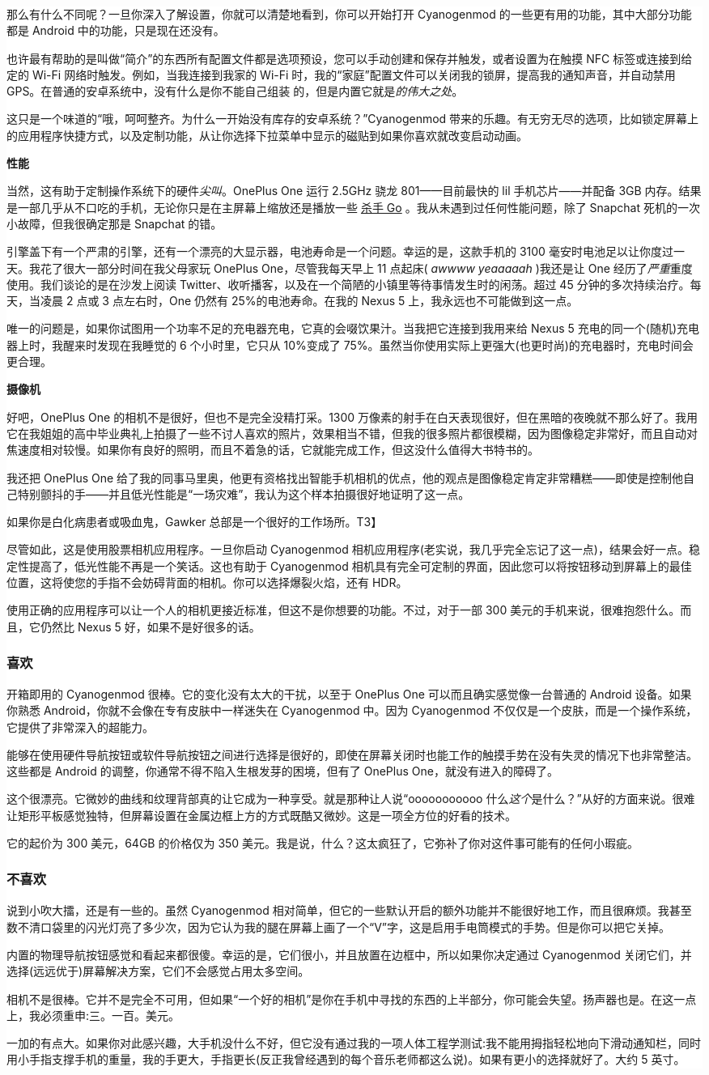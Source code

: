 那么有什么不同呢？一旦你深入了解设置，你就可以清楚地看到，你可以开始打开 Cyanogenmod 的一些更有用的功能，其中大部分功能都是 Android 中的功能，只是现在还没有。

也许最有帮助的是叫做“简介”的东西所有配置文件都是选项预设，您可以手动创建和保存并触发，或者设置为在触摸 NFC 标签或连接到给定的 Wi-Fi 网络时触发。例如，当我连接到我家的 Wi-Fi 时，我的“家庭”配置文件可以关闭我的锁屏，提高我的通知声音，并自动禁用 GPS。在普通的安卓系统中，没有什么是你不能自己组装 的，但是内置它就是*的伟大之处*。

这只是一个味道的“哦，呵呵整齐。为什么一开始没有库存的安卓系统？”Cyanogenmod 带来的乐趣。有无穷无尽的选项，比如锁定屏幕上的应用程序快捷方式，以及定制功能，从让你选择下拉菜单中显示的磁贴到如果你喜欢就改变启动动画。

**性能**

当然，这有助于定制操作系统下的硬件*尖叫*。OnePlus One 运行 2.5GHz 骁龙 801——目前最快的 lil 手机芯片——并配备 3GB 内存。结果是一部几乎从不口吃的手机，无论你只是在主屏幕上缩放还是播放一些 [杀手 Go](https://play.google.com/store/apps/details?id=com.squareenixmontreal.hitmango&hl=en) 。我从未遇到过任何性能问题，除了 Snapchat 死机的一次小故障，但我很确定那是 Snapchat 的错。

引擎盖下有一个严肃的引擎，还有一个漂亮的大显示器，电池寿命是一个问题。幸运的是，这款手机的 3100 毫安时电池足以让你度过一天。我花了很大一部分时间在我父母家玩 OnePlus One，尽管我每天早上 11 点起床( *awwww yeaaaaah* )我还是让 One 经历了*严重*重度使用。我们谈论的是在沙发上阅读 Twitter、收听播客，以及在一个简陋的小镇里等待事情发生时的闲荡。超过 45 分钟的多次持续治疗。每天，当凌晨 2 点或 3 点左右时，One 仍然有 25%的电池寿命。在我的 Nexus 5 上，我永远也不可能做到这一点。

唯一的问题是，如果你试图用一个功率不足的充电器充电，它真的会啜饮果汁。当我把它连接到我用来给 Nexus 5 充电的同一个(随机)充电器上时，我醒来时发现在我睡觉的 6 个小时里，它只从 10%变成了 75%。虽然当你使用实际上更强大(也更时尚)的充电器时，充电时间会更合理。

**摄像机**

好吧，OnePlus One 的相机不是很好，但也不是完全没精打采。1300 万像素的射手在白天表现很好，但在黑暗的夜晚就不那么好了。我用它在我姐姐的高中毕业典礼上拍摄了一些不讨人喜欢的照片，效果相当不错，但我的很多照片都很模糊，因为图像稳定非常好，而且自动对焦速度相对较慢。如果你有良好的照明，而且不着急的话，它就能完成工作，但这没什么值得大书特书的。

我还把 OnePlus One 给了我的同事马里奥，他更有资格找出智能手机相机的优点，他的观点是图像稳定肯定非常糟糕——即使是控制他自己特别颤抖的手——并且低光性能是“一场灾难”，我认为这个样本拍摄很好地证明了这一点。

如果你是白化病患者或吸血鬼，Gawker 总部是一个很好的工作场所。T3】

尽管如此，这是使用股票相机应用程序。一旦你启动 Cyanogenmod 相机应用程序(老实说，我几乎完全忘记了这一点)，结果会好一点。稳定性提高了，低光性能不再是一个笑话。这也有助于 Cyanogenmod 相机具有完全可定制的界面，因此您可以将按钮移动到屏幕上的最佳位置，这将使您的手指不会妨碍背面的相机。你可以选择爆裂火焰，还有 HDR。

使用正确的应用程序可以让一个人的相机更接近标准，但这不是你想要的功能。不过，对于一部 300 美元的手机来说，很难抱怨什么。而且，它仍然比 Nexus 5 好，如果不是好很多的话。

### 喜欢

开箱即用的 Cyanogenmod 很棒。它的变化没有太大的干扰，以至于 OnePlus One 可以而且确实感觉像一台普通的 Android 设备。如果你熟悉 Android，你就不会像在专有皮肤中一样迷失在 Cyanogenmod 中。因为 Cyanogenmod 不仅仅是一个皮肤，而是一个操作系统，它提供了非常深入的超能力。

能够在使用硬件导航按钮或软件导航按钮之间进行选择是很好的，即使在屏幕关闭时也能工作的触摸手势在没有失灵的情况下也非常整洁。这些都是 Android 的调整，你通常不得不陷入生根发芽的困境，但有了 OnePlus One，就没有进入的障碍了。

这个很漂亮。它微妙的曲线和纹理背部真的让它成为一种享受。就是那种让人说“ooooooooooo 什么*这个*是什么？”从好的方面来说。很难让矩形平板感觉独特，但屏幕设置在金属边框上方的方式既酷又微妙。这是一项全方位的好看的技术。

它的起价为 300 美元，64GB 的价格仅为 350 美元。我是说，什么？这太疯狂了，它弥补了你对这件事可能有的任何小瑕疵。

### 不喜欢

说到小吹大擂，还是有一些的。虽然 Cyanogenmod 相对简单，但它的一些默认开启的额外功能并不能很好地工作，而且很麻烦。我甚至数不清口袋里的闪光灯亮了多少次，因为它认为我的腿在屏幕上画了一个“V”字，这是启用手电筒模式的手势。但是你可以把它关掉。

内置的物理导航按钮感觉和看起来都很傻。幸运的是，它们很小，并且放置在边框中，所以如果你决定通过 Cyanogenmod 关闭它们，并选择(远远优于)屏幕解决方案，它们不会感觉占用太多空间。

相机不是很棒。它并不是完全不可用，但如果“一个好的相机”是你在手机中寻找的东西的上半部分，你可能会失望。扬声器也是。在这一点上，我必须重申:三。一百。美元。

一加的有点大。如果你对此感兴趣，大手机没什么不好，但它没有通过我的一项人体工程学测试:我不能用拇指轻松地向下滑动通知栏，同时用小手指支撑手机的重量，我的手更大，手指更长(反正我曾经遇到的每个音乐老师都这么说)。如果有更小的选择就好了。大约 5 英寸。
